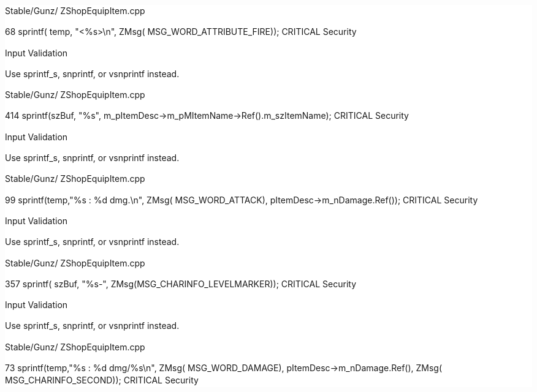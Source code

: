 Stable/Gunz/
ZShopEquipItem.cpp

68
			sprintf( temp, "<%s>\n", ZMsg( MSG_WORD_ATTRIBUTE_FIRE));
CRITICAL
Security

Input Validation


Use sprintf_s, snprintf, or vsnprintf instead.

Stable/Gunz/
ZShopEquipItem.cpp

414
	sprintf(szBuf, "%s", m_pItemDesc->m_pMItemName->Ref().m_szItemName);
CRITICAL
Security

Input Validation


Use sprintf_s, snprintf, or vsnprintf instead.

Stable/Gunz/
ZShopEquipItem.cpp

99
				sprintf(temp,"%s : %d dmg.\n", ZMsg( MSG_WORD_ATTACK), pItemDesc->m_nDamage.Ref());
CRITICAL
Security

Input Validation


Use sprintf_s, snprintf, or vsnprintf instead.

Stable/Gunz/
ZShopEquipItem.cpp

357
	sprintf( szBuf, "%s-", ZMsg(MSG_CHARINFO_LEVELMARKER));
CRITICAL
Security

Input Validation


Use sprintf_s, snprintf, or vsnprintf instead.

Stable/Gunz/
ZShopEquipItem.cpp

73
				sprintf(temp,"%s : %d dmg/%s\n", ZMsg( MSG_WORD_DAMAGE), pItemDesc->m_nDamage.Ref(), ZMsg( MSG_CHARINFO_SECOND));
CRITICAL
Security
